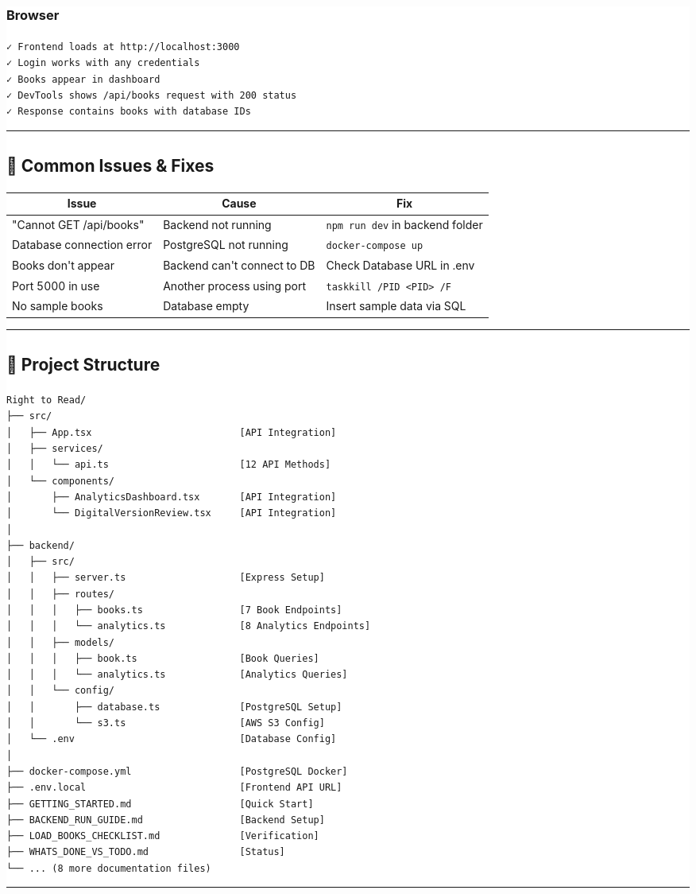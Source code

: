 ### Browser
```
✓ Frontend loads at http://localhost:3000
✓ Login works with any credentials
✓ Books appear in dashboard
✓ DevTools shows /api/books request with 200 status
✓ Response contains books with database IDs
```

---

## 🐛 Common Issues & Fixes

| Issue | Cause | Fix |
|-------|-------|-----|
| "Cannot GET /api/books" | Backend not running | `npm run dev` in backend folder |
| Database connection error | PostgreSQL not running | `docker-compose up` |
| Books don't appear | Backend can't connect to DB | Check Database URL in .env |
| Port 5000 in use | Another process using port | `taskkill /PID <PID> /F` |
| No sample books | Database empty | Insert sample data via SQL |

---

## 📁 Project Structure

```
Right to Read/
├── src/
│   ├── App.tsx                          [API Integration]
│   ├── services/
│   │   └── api.ts                       [12 API Methods]
│   └── components/
│       ├── AnalyticsDashboard.tsx       [API Integration]
│       └── DigitalVersionReview.tsx     [API Integration]
│
├── backend/
│   ├── src/
│   │   ├── server.ts                    [Express Setup]
│   │   ├── routes/
│   │   │   ├── books.ts                 [7 Book Endpoints]
│   │   │   └── analytics.ts             [8 Analytics Endpoints]
│   │   ├── models/
│   │   │   ├── book.ts                  [Book Queries]
│   │   │   └── analytics.ts             [Analytics Queries]
│   │   └── config/
│   │       ├── database.ts              [PostgreSQL Setup]
│   │       └── s3.ts                    [AWS S3 Config]
│   └── .env                             [Database Config]
│
├── docker-compose.yml                   [PostgreSQL Docker]
├── .env.local                           [Frontend API URL]
├── GETTING_STARTED.md                   [Quick Start]
├── BACKEND_RUN_GUIDE.md                 [Backend Setup]
├── LOAD_BOOKS_CHECKLIST.md              [Verification]
├── WHATS_DONE_VS_TODO.md                [Status]
└── ... (8 more documentation files)
```

---